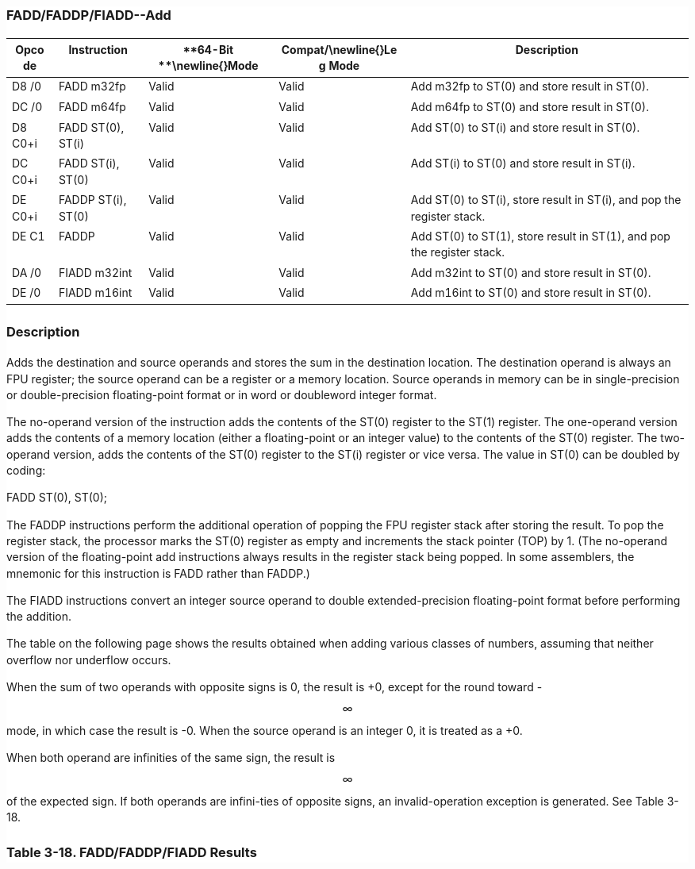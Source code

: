 ### FADD/FADDP/FIADD--Add


|**Opcode**|**Instruction**|**64-Bit **\newline{}**Mode**|**Compat/**\newline{}**Leg Mode**|**Description**|
|----------|---------------|-----------------------------|---------------------------------|---------------|
|D8 /0|FADD m32fp|Valid|Valid|Add m32fp to ST(0) and store result in ST(0).|
|DC /0|FADD m64fp|Valid|Valid|Add m64fp to ST(0) and store result in ST(0).|
|D8 C0+i|FADD ST(0), ST(i)|Valid|Valid|Add ST(0) to ST(i) and store result in ST(0).|
|DC C0+i|FADD ST(i), ST(0)|Valid|Valid|Add ST(i) to ST(0) and store result in ST(i).|
|DE C0+i|FADDP ST(i), ST(0)|Valid|Valid|Add ST(0) to ST(i), store result in ST(i), and pop the register stack.|
|DE C1|FADDP|Valid|Valid|Add ST(0) to ST(1), store result in ST(1), and pop the register stack.|
|DA /0|FIADD m32int|Valid|Valid|Add m32int to ST(0) and store result in ST(0).|
|DE /0|FIADD m16int|Valid|Valid|Add m16int to ST(0) and store result in ST(0).|
### Description


Adds the destination and source operands and stores the sum in the destination location. The destination operand is always an FPU register; the source operand can be a register or a memory location. Source operands in memory can be in single-precision or double-precision floating-point format or in word or doubleword integer format.

The no-operand version of the instruction adds the contents of the ST(0) register to the ST(1) register. The one-operand version adds the contents of a memory location (either a floating-point or an integer value) to the contents of the ST(0) register. The two-operand version, adds the contents of the ST(0) register to the ST(i) register or vice versa. The value in ST(0) can be doubled by coding:

 FADD ST(0), ST(0);

The FADDP instructions perform the additional operation of popping the FPU register stack after storing the result. To pop the register stack, the processor marks the ST(0) register as empty and increments the stack pointer (TOP) by 1. (The no-operand version of the floating-point add instructions always results in the register stack being popped. In some assemblers, the mnemonic for this instruction is FADD rather than FADDP.)

The FIADD instructions convert an integer source operand to double extended-precision floating-point format before performing the addition.

The table on the following page shows the results obtained when adding various classes of numbers, assuming that neither overflow nor underflow occurs.

When the sum of two operands with opposite signs is 0, the result is +0, except for the round toward -$$\infty$$ mode, in which case the result is -0. When the source operand is an integer 0, it is treated as a +0.

When both operand are infinities of the same sign, the result is $$\infty$$ of the expected sign. If both operands are infini-ties of opposite signs, an invalid-operation exception is generated. See Table 3-18.

### Table 3-18.  FADD/FADDP/FIADD Results
